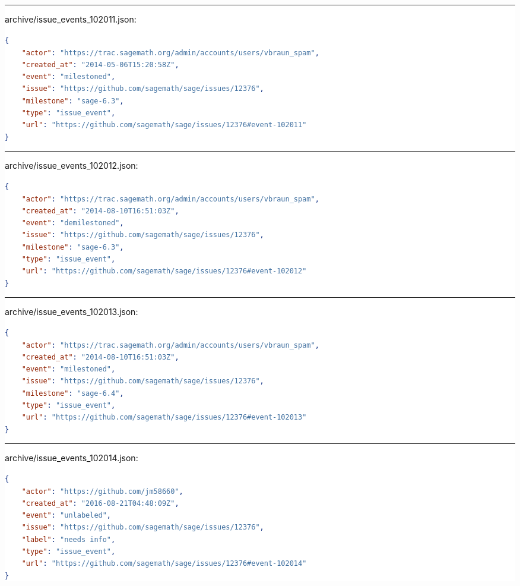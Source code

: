 

---

archive/issue_events_102011.json:
```json
{
    "actor": "https://trac.sagemath.org/admin/accounts/users/vbraun_spam",
    "created_at": "2014-05-06T15:20:58Z",
    "event": "milestoned",
    "issue": "https://github.com/sagemath/sage/issues/12376",
    "milestone": "sage-6.3",
    "type": "issue_event",
    "url": "https://github.com/sagemath/sage/issues/12376#event-102011"
}
```



---

archive/issue_events_102012.json:
```json
{
    "actor": "https://trac.sagemath.org/admin/accounts/users/vbraun_spam",
    "created_at": "2014-08-10T16:51:03Z",
    "event": "demilestoned",
    "issue": "https://github.com/sagemath/sage/issues/12376",
    "milestone": "sage-6.3",
    "type": "issue_event",
    "url": "https://github.com/sagemath/sage/issues/12376#event-102012"
}
```



---

archive/issue_events_102013.json:
```json
{
    "actor": "https://trac.sagemath.org/admin/accounts/users/vbraun_spam",
    "created_at": "2014-08-10T16:51:03Z",
    "event": "milestoned",
    "issue": "https://github.com/sagemath/sage/issues/12376",
    "milestone": "sage-6.4",
    "type": "issue_event",
    "url": "https://github.com/sagemath/sage/issues/12376#event-102013"
}
```



---

archive/issue_events_102014.json:
```json
{
    "actor": "https://github.com/jm58660",
    "created_at": "2016-08-21T04:48:09Z",
    "event": "unlabeled",
    "issue": "https://github.com/sagemath/sage/issues/12376",
    "label": "needs info",
    "type": "issue_event",
    "url": "https://github.com/sagemath/sage/issues/12376#event-102014"
}
```
